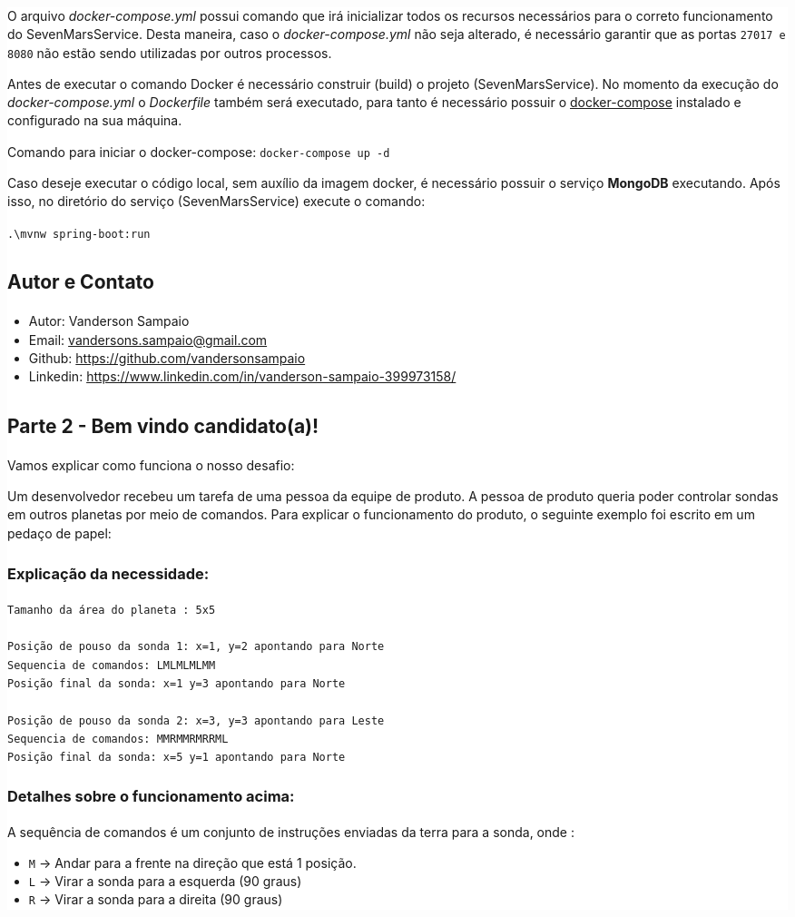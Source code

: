 O arquivo _docker-compose.yml_ possui comando que irá inicializar todos os recursos necessários para o correto
funcionamento do SevenMarsService. Desta maneira, caso o _docker-compose.yml_ não seja alterado, é necessário garantir
que as portas `27017 e 8080` não estão sendo utilizadas por outros processos.

Antes de executar o comando Docker é necessário construir (build) o projeto (SevenMarsService).
No momento da execução do _docker-compose.yml_ o _Dockerfile_ também será executado, para tanto é necessário
possuir o [docker-compose](https://docs.docker.com/compose/) instalado e configurado na sua máquina.

Comando para iniciar o docker-compose: `docker-compose up -d`

Caso deseje executar o código local, sem auxílio da imagem docker, é necessário possuir o serviço
**MongoDB** executando. Após isso, no diretório do serviço (SevenMarsService) execute
o comando:

`.\mvnw spring-boot:run`

## Autor e Contato

- Autor: Vanderson Sampaio
- Email: vandersons.sampaio@gmail.com
- Github: https://github.com/vandersonsampaio
- Linkedin: https://www.linkedin.com/in/vanderson-sampaio-399973158/

## Parte 2 - Bem vindo candidato(a)!

Vamos explicar como funciona o nosso desafio:

Um desenvolvedor recebeu um tarefa de uma pessoa da equipe de produto. A pessoa de produto queria poder controlar sondas em outros planetas por meio de comandos. Para explicar o funcionamento do produto, o seguinte exemplo foi escrito em um pedaço de papel:

### Explicação da necessidade:
```
Tamanho da área do planeta : 5x5

Posição de pouso da sonda 1: x=1, y=2 apontando para Norte
Sequencia de comandos: LMLMLMLMM
Posição final da sonda: x=1 y=3 apontando para Norte

Posição de pouso da sonda 2: x=3, y=3 apontando para Leste
Sequencia de comandos: MMRMMRMRRML
Posição final da sonda: x=5 y=1 apontando para Norte
```

### Detalhes sobre o funcionamento acima:

A sequência de comandos é um conjunto de instruções enviadas da terra para a sonda, onde :
- `M` -> Andar para a frente na direção que está 1 posição.
- `L` -> Virar a sonda para a esquerda (90 graus)
- `R` -> Virar a sonda para a direita (90 graus)
